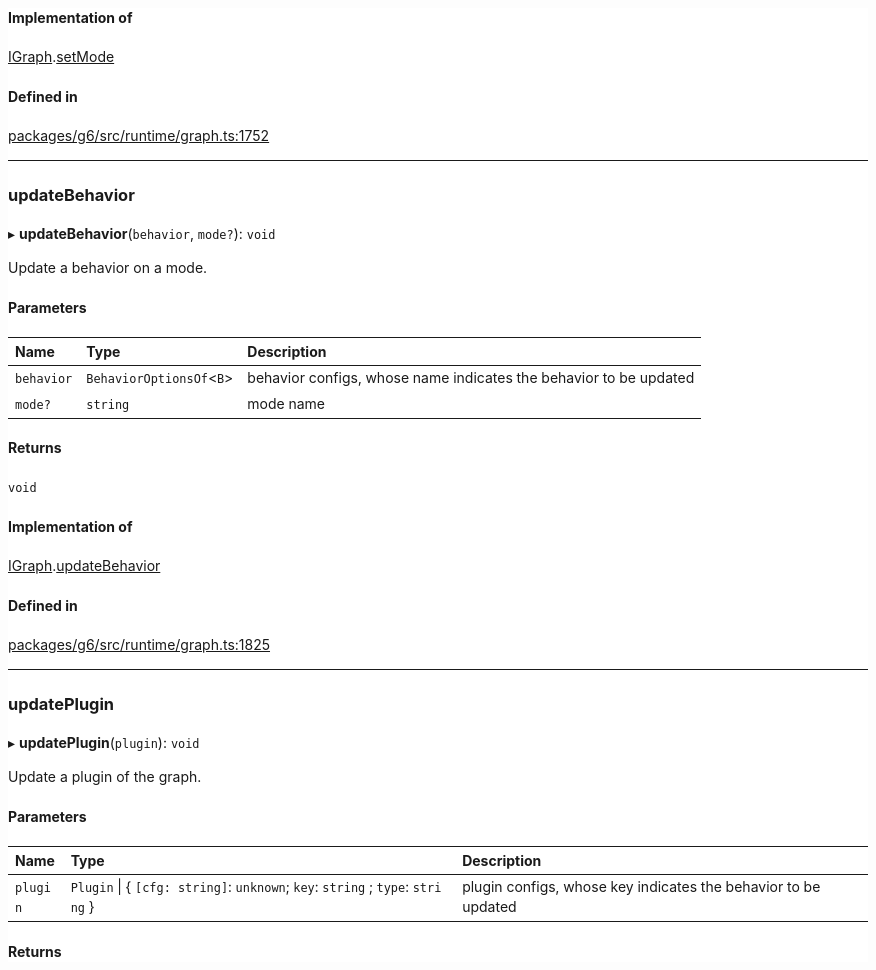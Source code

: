 #### Implementation of

[IGraph](../../interfaces/graph/IGraph.en.md).[setMode](../../interfaces/graph/IGraph.en.md#setmode)

#### Defined in

[packages/g6/src/runtime/graph.ts:1752](https://github.com/antvis/G6/blob/61e525e59b/packages/g6/src/runtime/graph.ts#L1752)

---

### updateBehavior

▸ **updateBehavior**(`behavior`, `mode?`): `void`

Update a behavior on a mode.

#### Parameters

| Name       | Type                      | Description                                                       |
| :--------- | :------------------------ | :---------------------------------------------------------------- |
| `behavior` | `BehaviorOptionsOf`<`B`\> | behavior configs, whose name indicates the behavior to be updated |
| `mode?`    | `string`                  | mode name                                                         |

#### Returns

`void`

#### Implementation of

[IGraph](../../interfaces/graph/IGraph.en.md).[updateBehavior](../../interfaces/graph/IGraph.en.md#updatebehavior)

#### Defined in

[packages/g6/src/runtime/graph.ts:1825](https://github.com/antvis/G6/blob/61e525e59b/packages/g6/src/runtime/graph.ts#L1825)

---

### updatePlugin

▸ **updatePlugin**(`plugin`): `void`

Update a plugin of the graph.

#### Parameters

| Name     | Type                                                                           | Description                                                    |
| :------- | :----------------------------------------------------------------------------- | :------------------------------------------------------------- |
| `plugin` | `Plugin` \| { `[cfg: string]`: `unknown`; `key`: `string` ; `type`: `string` } | plugin configs, whose key indicates the behavior to be updated |

#### Returns
